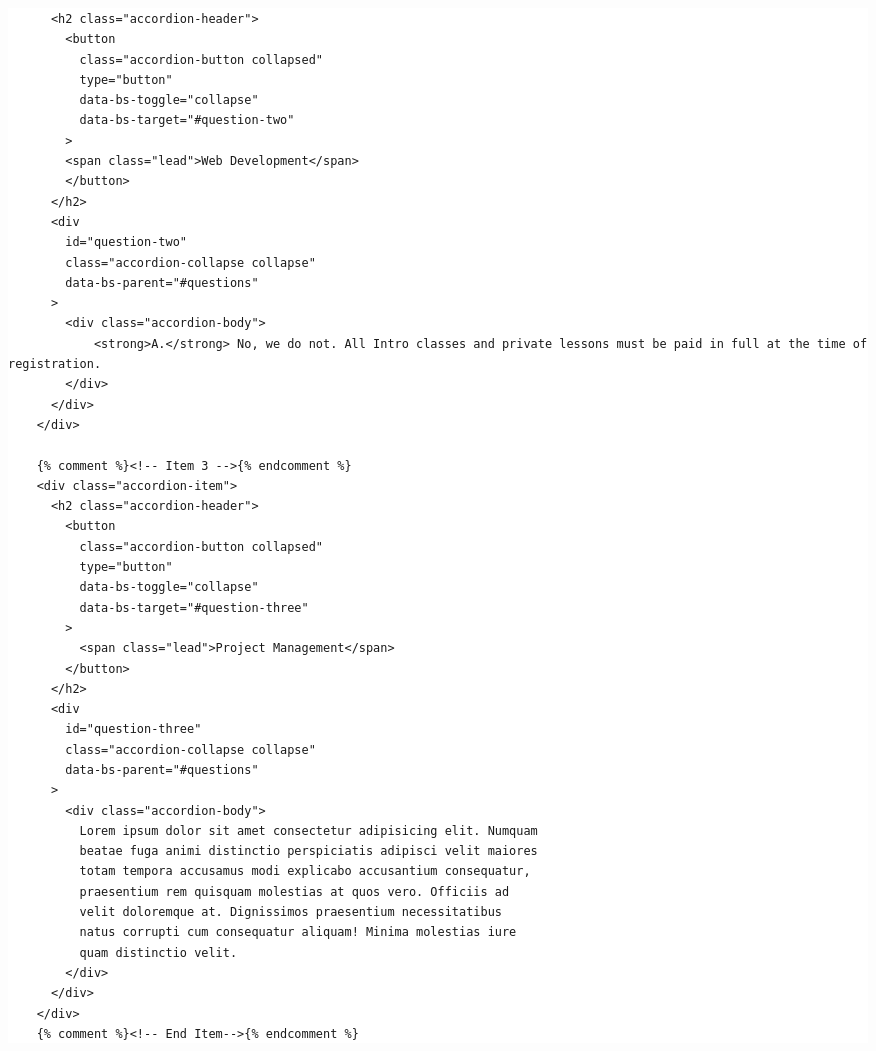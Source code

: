          <h2 class="accordion-header">
            <button
              class="accordion-button collapsed"
              type="button"
              data-bs-toggle="collapse"
              data-bs-target="#question-two"
            >
            <span class="lead">Web Development</span>
            </button>
          </h2>
          <div
            id="question-two"
            class="accordion-collapse collapse"
            data-bs-parent="#questions"
          >
            <div class="accordion-body">
                <strong>A.</strong> No, we do not. All Intro classes and private lessons must be paid in full at the time of registration.
            </div>
          </div>
        </div>
        
        {% comment %}<!-- Item 3 -->{% endcomment %}
        <div class="accordion-item">
          <h2 class="accordion-header">
            <button
              class="accordion-button collapsed"
              type="button"
              data-bs-toggle="collapse"
              data-bs-target="#question-three"
            >
              <span class="lead">Project Management</span>
            </button>
          </h2>
          <div
            id="question-three"
            class="accordion-collapse collapse"
            data-bs-parent="#questions"
          >
            <div class="accordion-body">
              Lorem ipsum dolor sit amet consectetur adipisicing elit. Numquam
              beatae fuga animi distinctio perspiciatis adipisci velit maiores
              totam tempora accusamus modi explicabo accusantium consequatur,
              praesentium rem quisquam molestias at quos vero. Officiis ad
              velit doloremque at. Dignissimos praesentium necessitatibus
              natus corrupti cum consequatur aliquam! Minima molestias iure
              quam distinctio velit.
            </div>
          </div>
        </div>
        {% comment %}<!-- End Item-->{% endcomment %}
        